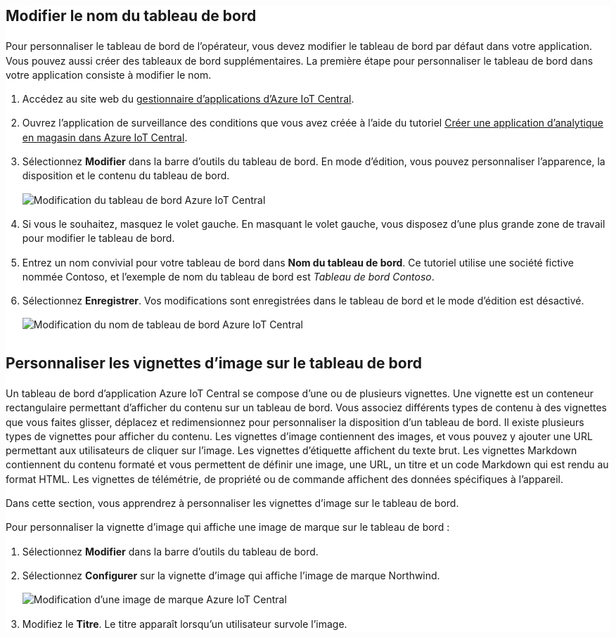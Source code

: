 ## <a name="change-the-dashboard-name"></a>Modifier le nom du tableau de bord
Pour personnaliser le tableau de bord de l’opérateur, vous devez modifier le tableau de bord par défaut dans votre application. Vous pouvez aussi créer des tableaux de bord supplémentaires. La première étape pour personnaliser le tableau de bord dans votre application consiste à modifier le nom.

1. Accédez au site web du [gestionnaire d’applications d’Azure IoT Central](https://aka.ms/iotcentral).

1. Ouvrez l’application de surveillance des conditions que vous avez créée à l’aide du tutoriel [Créer une application d’analytique en magasin dans Azure IoT Central](./tutorial-in-store-analytics-create-app.md).

1. Sélectionnez **Modifier** dans la barre d’outils du tableau de bord. En mode d’édition, vous pouvez personnaliser l’apparence, la disposition et le contenu du tableau de bord.

    ![Modification du tableau de bord Azure IoT Central](./media/tutorial-in-store-analytics-customize-dashboard/dashboard-edit.png)

1. Si vous le souhaitez, masquez le volet gauche. En masquant le volet gauche, vous disposez d’une plus grande zone de travail pour modifier le tableau de bord.

1. Entrez un nom convivial pour votre tableau de bord dans **Nom du tableau de bord**. Ce tutoriel utilise une société fictive nommée Contoso, et l’exemple de nom du tableau de bord est *Tableau de bord Contoso*. 

1. Sélectionnez **Enregistrer**. Vos modifications sont enregistrées dans le tableau de bord et le mode d’édition est désactivé.

    ![Modification du nom de tableau de bord Azure IoT Central](./media/tutorial-in-store-analytics-customize-dashboard/dashboard-change-name.png)

## <a name="customize-image-tiles-on-the-dashboard"></a>Personnaliser les vignettes d’image sur le tableau de bord
Un tableau de bord d’application Azure IoT Central se compose d’une ou de plusieurs vignettes. Une vignette est un conteneur rectangulaire permettant d’afficher du contenu sur un tableau de bord. Vous associez différents types de contenu à des vignettes que vous faites glisser, déplacez et redimensionnez pour personnaliser la disposition d’un tableau de bord. Il existe plusieurs types de vignettes pour afficher du contenu. Les vignettes d’image contiennent des images, et vous pouvez y ajouter une URL permettant aux utilisateurs de cliquer sur l’image. Les vignettes d’étiquette affichent du texte brut. Les vignettes Markdown contiennent du contenu formaté et vous permettent de définir une image, une URL, un titre et un code Markdown qui est rendu au format HTML. Les vignettes de télémétrie, de propriété ou de commande affichent des données spécifiques à l’appareil. 

Dans cette section, vous apprendrez à personnaliser les vignettes d’image sur le tableau de bord.

Pour personnaliser la vignette d’image qui affiche une image de marque sur le tableau de bord :

1. Sélectionnez **Modifier** dans la barre d’outils du tableau de bord. 

1. Sélectionnez **Configurer** sur la vignette d’image qui affiche l’image de marque Northwind. 

    ![Modification d’une image de marque Azure IoT Central](./media/tutorial-in-store-analytics-customize-dashboard/brand-image-edit.png)

1. Modifiez le **Titre**. Le titre apparaît lorsqu’un utilisateur survole l’image.
